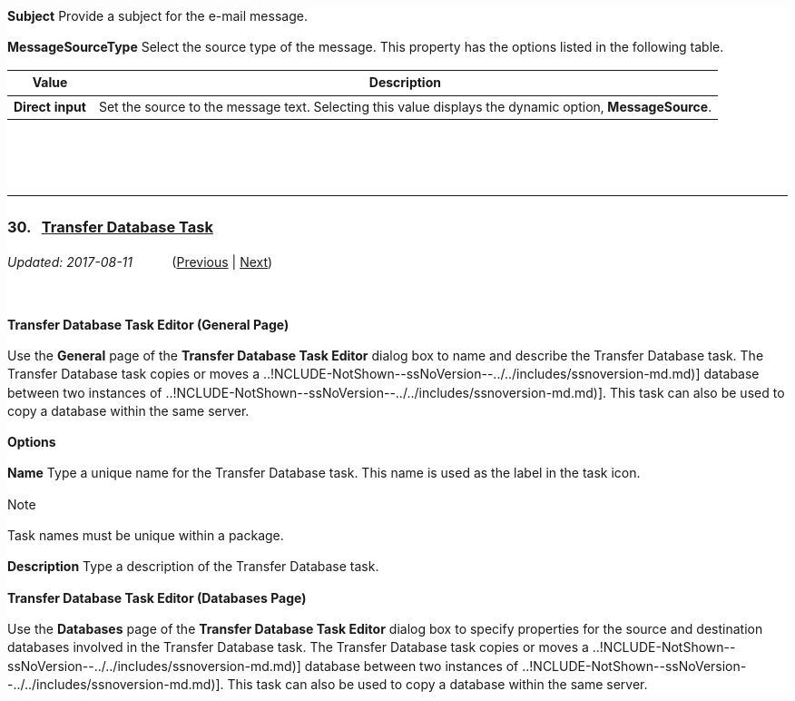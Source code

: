  **Subject**
 Provide a subject for the e-mail message.

 **MessageSourceType**
 Select the source type of the message. This property has the options listed in the following table.

|Value|Description|
|-----------|-----------------|
|**Direct input**|Set the source to the message text. Selecting this value displays the dynamic option, **MessageSource**.|



&nbsp;

&nbsp;

---

<a name="TitleNum_30"/>

### 30. &nbsp; [Transfer Database Task](control-flow/transfer-database-task.md)

*Updated: 2017-08-11* &nbsp; &nbsp; &nbsp; &nbsp; &nbsp;  ([Previous](#TitleNum_29) | [Next](#TitleNum_31))



&nbsp;






**Transfer Database Task Editor (General Page)**

  Use the **General** page of the **Transfer Database Task Editor** dialog box to name and describe the Transfer Database task. The Transfer Database task copies or moves a ..!NCLUDE-NotShown--ssNoVersion--../../includes/ssnoversion-md.md)] database between two instances of ..!NCLUDE-NotShown--ssNoVersion--../../includes/ssnoversion-md.md)]. This task can also be used to copy a database within the same server.

**Options**

 **Name**
 Type a unique name for the Transfer Database task. This name is used as the label in the task icon.

> [!NOTE]
>  Task names must be unique within a package.

 **Description**
 Type a description of the Transfer Database task.

**Transfer Database Task Editor (Databases Page)**

  Use the **Databases** page of the **Transfer Database Task Editor** dialog box to specify properties for the source and destination databases involved in the Transfer Database task. The Transfer Database task copies or moves a ..!NCLUDE-NotShown--ssNoVersion--../../includes/ssnoversion-md.md)] database between two instances of ..!NCLUDE-NotShown--ssNoVersion--../../includes/ssnoversion-md.md)]. This task can also be used to copy a database within the same server.
